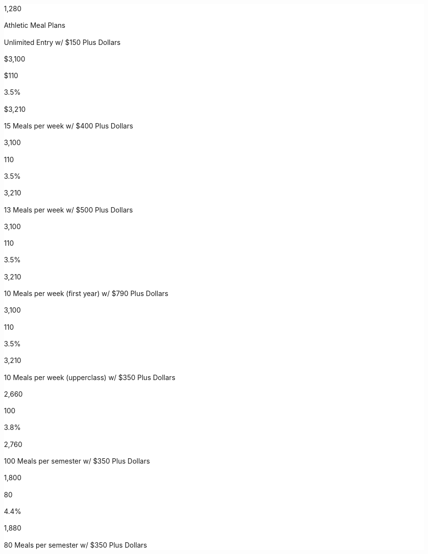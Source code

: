 1,280

Athletic Meal Plans

Unlimited Entry w/ $150 Plus Dollars

$3,100

$110

3.5%

$3,210

15 Meals per week w/ $400 Plus Dollars

3,100

110

3.5%

3,210

13 Meals per week w/ $500 Plus Dollars

3,100

110

3.5%

3,210

10 Meals per week (first year) w/ $790 Plus Dollars

3,100

110

3.5%

3,210

10 Meals per week (upperclass) w/ $350 Plus Dollars

2,660

100

3.8%

2,760

100 Meals per semester w/ $350 Plus Dollars

1,800

80

4.4%

1,880

80 Meals per semester w/ $350 Plus Dollars
